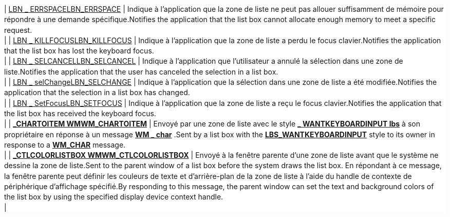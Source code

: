 | [<span data-ttu-id="9518b-225">LBN \_ ERRSPACE</span><span class="sxs-lookup"><span data-stu-id="9518b-225">LBN\_ERRSPACE</span></span>](lbn-errspace.md)                 | <span data-ttu-id="9518b-226">Indique à l’application que la zone de liste ne peut pas allouer suffisamment de mémoire pour répondre à une demande spécifique.</span><span class="sxs-lookup"><span data-stu-id="9518b-226">Notifies the application that the list box cannot allocate enough memory to meet a specific request.</span></span> <br/>                                                                                                                                                                                                                     |
| [<span data-ttu-id="9518b-227">LBN \_ KILLFOCUS</span><span class="sxs-lookup"><span data-stu-id="9518b-227">LBN\_KILLFOCUS</span></span>](lbn-killfocus.md)               | <span data-ttu-id="9518b-228">Indique à l’application que la zone de liste a perdu le focus clavier.</span><span class="sxs-lookup"><span data-stu-id="9518b-228">Notifies the application that the list box has lost the keyboard focus.</span></span> <br/>                                                                                                                                                                                                                                                  |
| [<span data-ttu-id="9518b-229">LBN \_ SELCANCEL</span><span class="sxs-lookup"><span data-stu-id="9518b-229">LBN\_SELCANCEL</span></span>](lbn-selcancel.md)               | <span data-ttu-id="9518b-230">Indique à l’application que l’utilisateur a annulé la sélection dans une zone de liste.</span><span class="sxs-lookup"><span data-stu-id="9518b-230">Notifies the application that the user has canceled the selection in a list box.</span></span> <br/>                                                                                                                                                                                                                                         |
| [<span data-ttu-id="9518b-231">LBN \_ selChange</span><span class="sxs-lookup"><span data-stu-id="9518b-231">LBN\_SELCHANGE</span></span>](lbn-selchange.md)               | <span data-ttu-id="9518b-232">Indique à l’application que la sélection dans une zone de liste a été modifiée.</span><span class="sxs-lookup"><span data-stu-id="9518b-232">Notifies the application that the selection in a list box has changed.</span></span> <br/>                                                                                                                                                                                                                                                   |
| [<span data-ttu-id="9518b-233">LBN \_ SetFocus</span><span class="sxs-lookup"><span data-stu-id="9518b-233">LBN\_SETFOCUS</span></span>](lbn-setfocus.md)                 | <span data-ttu-id="9518b-234">Indique à l’application que la zone de liste a reçu le focus clavier.</span><span class="sxs-lookup"><span data-stu-id="9518b-234">Notifies the application that the list box has received the keyboard focus.</span></span> <br/>                                                                                                                                                                                                                                              |
| [<span data-ttu-id="9518b-235">**\_CHARTOITEM WM**</span><span class="sxs-lookup"><span data-stu-id="9518b-235">**WM\_CHARTOITEM**</span></span>](wm-chartoitem.md)           | <span data-ttu-id="9518b-236">Envoyé par une zone de liste avec le style [**\_ WANTKEYBOARDINPUT lbs**](list-box-styles.md) à son propriétaire en réponse à un message [**WM \_ char**](/windows/desktop/inputdev/wm-char) .</span><span class="sxs-lookup"><span data-stu-id="9518b-236">Sent by a list box with the [**LBS\_WANTKEYBOARDINPUT**](list-box-styles.md) style to its owner in response to a [**WM\_CHAR**](/windows/desktop/inputdev/wm-char) message.</span></span> <br/>                                                                                                                                        |
| [<span data-ttu-id="9518b-237">**\_CTLCOLORLISTBOX WM**</span><span class="sxs-lookup"><span data-stu-id="9518b-237">**WM\_CTLCOLORLISTBOX**</span></span>](wm-ctlcolorlistbox.md) | <span data-ttu-id="9518b-238">Envoyé à la fenêtre parente d’une zone de liste avant que le système ne dessine la zone de liste.</span><span class="sxs-lookup"><span data-stu-id="9518b-238">Sent to the parent window of a list box before the system draws the list box.</span></span> <span data-ttu-id="9518b-239">En répondant à ce message, la fenêtre parente peut définir les couleurs de texte et d’arrière-plan de la zone de liste à l’aide du handle de contexte de périphérique d’affichage spécifié.</span><span class="sxs-lookup"><span data-stu-id="9518b-239">By responding to this message, the parent window can set the text and background colors of the list box by using the specified display device context handle.</span></span> <br/>                                                                              |